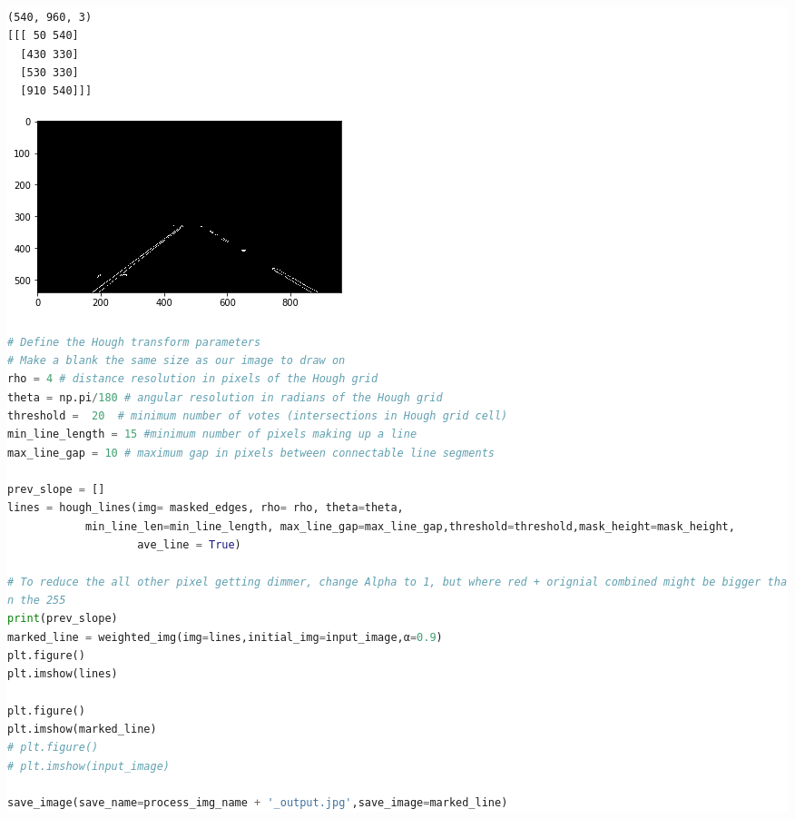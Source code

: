     (540, 960, 3)
    [[[ 50 540]
      [430 330]
      [530 330]
      [910 540]]]
    


    
![png](output_18_1.png)
    



```python
# Define the Hough transform parameters
# Make a blank the same size as our image to draw on
rho = 4 # distance resolution in pixels of the Hough grid
theta = np.pi/180 # angular resolution in radians of the Hough grid
threshold =  20  # minimum number of votes (intersections in Hough grid cell)
min_line_length = 15 #minimum number of pixels making up a line
max_line_gap = 10 # maximum gap in pixels between connectable line segments

prev_slope = []
lines = hough_lines(img= masked_edges, rho= rho, theta=theta, 
            min_line_len=min_line_length, max_line_gap=max_line_gap,threshold=threshold,mask_height=mask_height,
                    ave_line = True)

# To reduce the all other pixel getting dimmer, change Alpha to 1, but where red + orignial combined might be bigger than the 255
print(prev_slope)
marked_line = weighted_img(img=lines,initial_img=input_image,α=0.9)
plt.figure()
plt.imshow(lines)

plt.figure()
plt.imshow(marked_line)
# plt.figure()
# plt.imshow(input_image)

save_image(save_name=process_img_name + '_output.jpg',save_image=marked_line)
```

